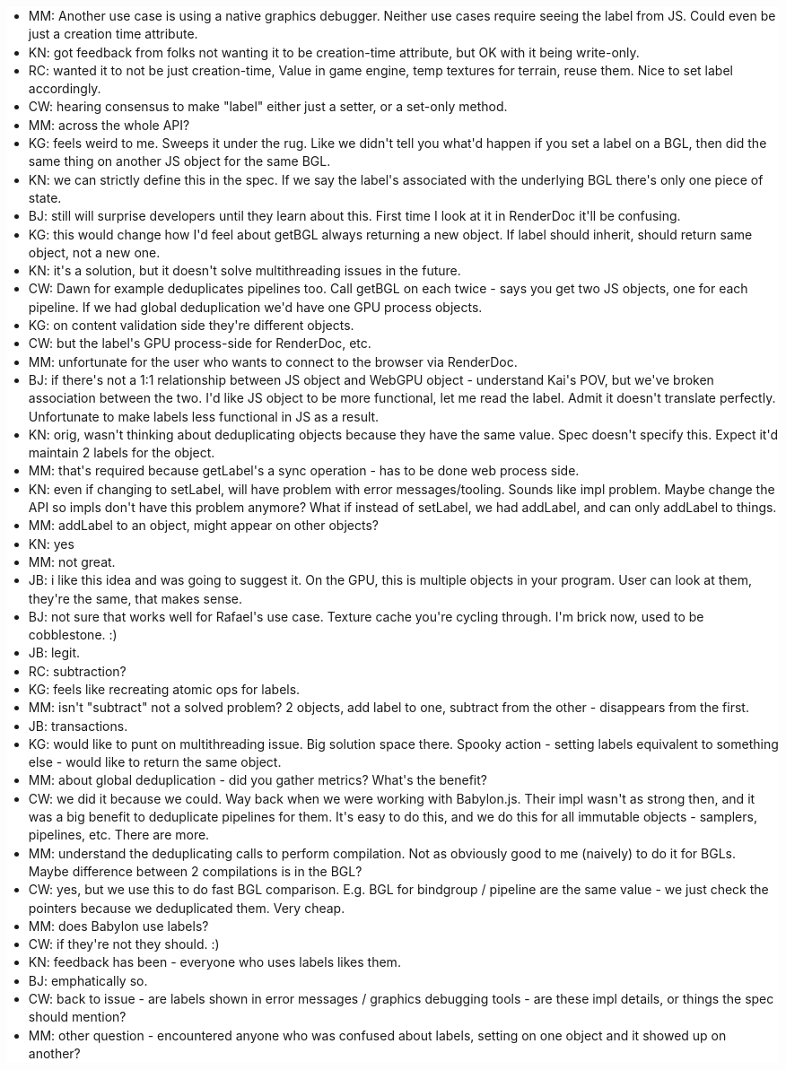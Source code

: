 * MM: Another use case is using a native graphics debugger. Neither use cases require seeing the label from JS. Could even be just a creation time attribute.
* KN: got feedback from folks not wanting it to be creation-time attribute, but OK with it being write-only.
* RC: wanted it to not be just creation-time, Value in game engine, temp textures for terrain, reuse them. Nice to set label accordingly.
* CW: hearing consensus to make "label" either just a setter, or a set-only method.
* MM: across the whole API?
* KG: feels weird to me. Sweeps it under the rug. Like we didn't tell you what'd happen if you set a label on a BGL, then did the same thing on another JS object for the same BGL.
* KN: we can strictly define this in the spec. If we say the label's associated with the underlying BGL there's only one piece of state.
* BJ: still will surprise developers until they learn about this. First time I look at it in RenderDoc it'll be confusing.
* KG: this would change how I'd feel about getBGL always returning a new object. If label should inherit, should return same object, not a new one.
* KN: it's a solution, but it doesn't solve multithreading issues in the future.
* CW: Dawn for example deduplicates pipelines too. Call getBGL on each twice - says you get two JS objects, one for each pipeline. If we had global deduplication we'd have one GPU process objects.
* KG: on content validation side they're different objects.
* CW: but the label's GPU process-side for RenderDoc, etc.
* MM: unfortunate for the user who wants to connect to the browser via RenderDoc.
* BJ: if there's not a 1:1 relationship between JS object and WebGPU object - understand Kai's POV, but we've broken association between the two. I'd like JS object to be more functional, let me read the label. Admit it doesn't translate perfectly. Unfortunate to make labels less functional in JS as a result.
* KN: orig, wasn't thinking about deduplicating objects because they have the same value. Spec doesn't specify this. Expect it'd maintain 2 labels for the object.
* MM: that's required because getLabel's a sync operation - has to be done web process side.
* KN: even if changing to setLabel, will have problem with error messages/tooling. Sounds like impl problem. Maybe change the API so impls don't have this problem anymore? What if instead of setLabel, we had addLabel, and can only addLabel to things.
* MM: addLabel to an object, might appear on other objects?
* KN: yes
* MM: not great.
* JB: i like this idea and was going to suggest it. On the GPU, this is multiple objects in your program. User can look at them, they're the same, that makes sense.
* BJ: not sure that works well for Rafael's use case. Texture cache you're cycling through. I'm brick now, used to be cobblestone. :)
* JB: legit.
* RC: subtraction?
* KG: feels like recreating atomic ops for labels.
* MM: isn't "subtract" not a solved problem? 2 objects, add label to one, subtract from the other - disappears from the first.
* JB: transactions.
* KG: would like to punt on multithreading issue. Big solution space there. Spooky action - setting labels equivalent to something else - would like to return the same object.
* MM: about global deduplication - did you gather metrics? What's the benefit?
* CW: we did it because we could. Way back when we were working with Babylon.js. Their impl wasn't as strong then, and it was a big benefit to deduplicate pipelines for them. It's easy to do this, and we do this for all immutable objects - samplers, pipelines, etc. There are more.
* MM: understand the deduplicating calls to perform compilation. Not as obviously good to me (naively) to do it for BGLs. Maybe difference between 2 compilations is in the BGL?
* CW: yes, but we use this to do fast BGL comparison. E.g. BGL for bindgroup / pipeline are the same value - we just check the pointers because we deduplicated them. Very cheap.
* MM: does Babylon use labels?
* CW: if they're not they should. :)
* KN: feedback has been - everyone who uses labels likes them.
* BJ: emphatically so.
* CW: back to issue - are labels shown in error messages / graphics debugging tools - are these impl details, or things the spec should mention?
* MM: other question - encountered anyone who was confused about labels, setting on one object and it showed up on another?